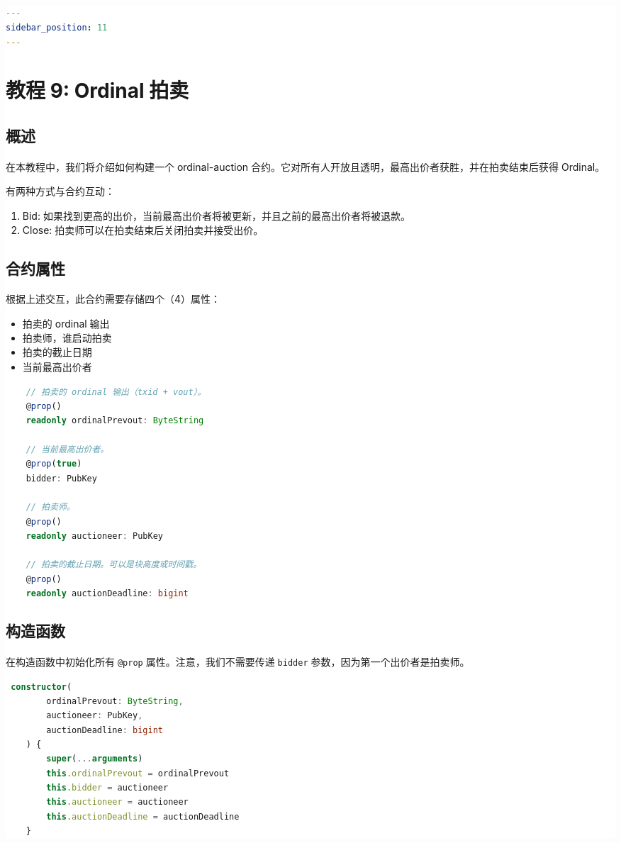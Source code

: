 ```yaml
---
sidebar_position: 11
---
```


# 教程 9: Ordinal 拍卖

## 概述

在本教程中，我们将介绍如何构建一个 ordinal-auction 合约。它对所有人开放且透明，最高出价者获胜，并在拍卖结束后获得 Ordinal。

有两种方式与合约互动：

1. Bid: 如果找到更高的出价，当前最高出价者将被更新，并且之前的最高出价者将被退款。
2. Close: 拍卖师可以在拍卖结束后关闭拍卖并接受出价。

## 合约属性

根据上述交互，此合约需要存储四个（4）属性：

- 拍卖的 ordinal 输出
- 拍卖师，谁启动拍卖
- 拍卖的截止日期
- 当前最高出价者

```ts
    // 拍卖的 ordinal 输出（txid + vout）。
    @prop()
    readonly ordinalPrevout: ByteString

    // 当前最高出价者。
    @prop(true)
    bidder: PubKey

    // 拍卖师。
    @prop()
    readonly auctioneer: PubKey

    // 拍卖的截止日期。可以是块高度或时间戳。
    @prop()
    readonly auctionDeadline: bigint
```

## 构造函数

在构造函数中初始化所有 `@prop` 属性。注意，我们不需要传递 `bidder` 参数，因为第一个出价者是拍卖师。

```ts
 constructor(
        ordinalPrevout: ByteString,
        auctioneer: PubKey,
        auctionDeadline: bigint
    ) {
        super(...arguments)
        this.ordinalPrevout = ordinalPrevout
        this.bidder = auctioneer
        this.auctioneer = auctioneer
        this.auctionDeadline = auctionDeadline
    }
```
